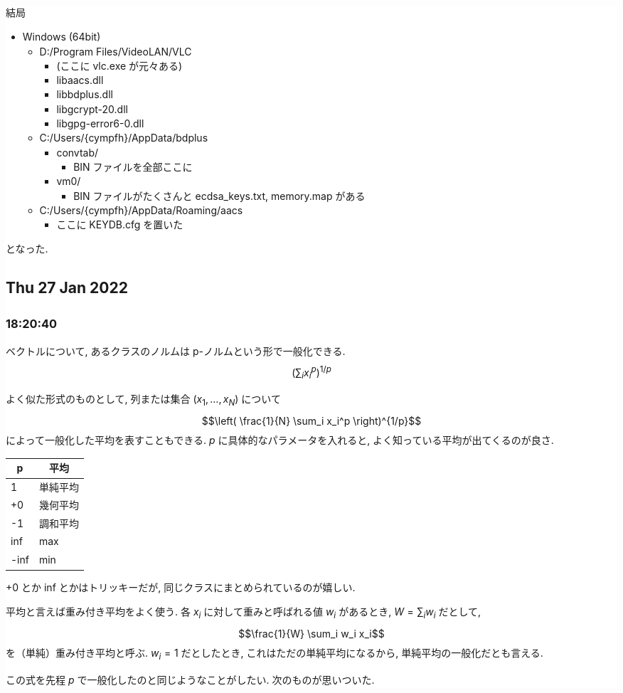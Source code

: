 結局

- Windows (64bit)
    - D:/Program Files/VideoLAN/VLC
        - (ここに vlc.exe が元々ある)
        - libaacs.dll
        - libbdplus.dll
        - libgcrypt-20.dll
        - libgpg-error6-0.dll
    - C:/Users/{cympfh}/AppData/bdplus
        - convtab/
            - BIN ファイルを全部ここに
        - vm0/
            - BIN ファイルがたくさんと ecdsa_keys.txt, memory.map がある
    - C:/Users/{cympfh}/AppData/Roaming/aacs
        - ここに KEYDB.cfg を置いた

となった.

## Thu 27 Jan 2022
### 18:20:40

ベクトルについて,
あるクラスのノルムは p-ノルムという形で一般化できる.
$$\left( \sum_i x_i^p \right)^{1/p}$$

よく似た形式のものとして,
列または集合 $\left( x_1, \ldots, x_N \right)$ について
$$\left( \frac{1}{N} \sum_i x_i^p \right)^{1/p}$$
によって一般化した平均を表すこともできる.
$p$ に具体的なパラメータを入れると, よく知っている平均が出てくるのが良さ.

| p    | 平均     |
|------|----------|
| 1    | 単純平均 |
| +0   | 幾何平均 |
| -1   | 調和平均 |
| inf  | max      |
| -inf | min      |

+0 とか inf とかはトリッキーだが, 同じクラスにまとめられているのが嬉しい.

平均と言えば重み付き平均をよく使う.
各 $x_i$ に対して重みと呼ばれる値 $w_i$ があるとき,
$W = \sum_i w_i$ だとして,
$$\frac{1}{W} \sum_i w_i x_i$$
を（単純）重み付き平均と呼ぶ.
$w_i=1$ だとしたとき, これはただの単純平均になるから, 単純平均の一般化だとも言える.

この式を先程 $p$ で一般化したのと同じようなことがしたい.
次のものが思いついた.
